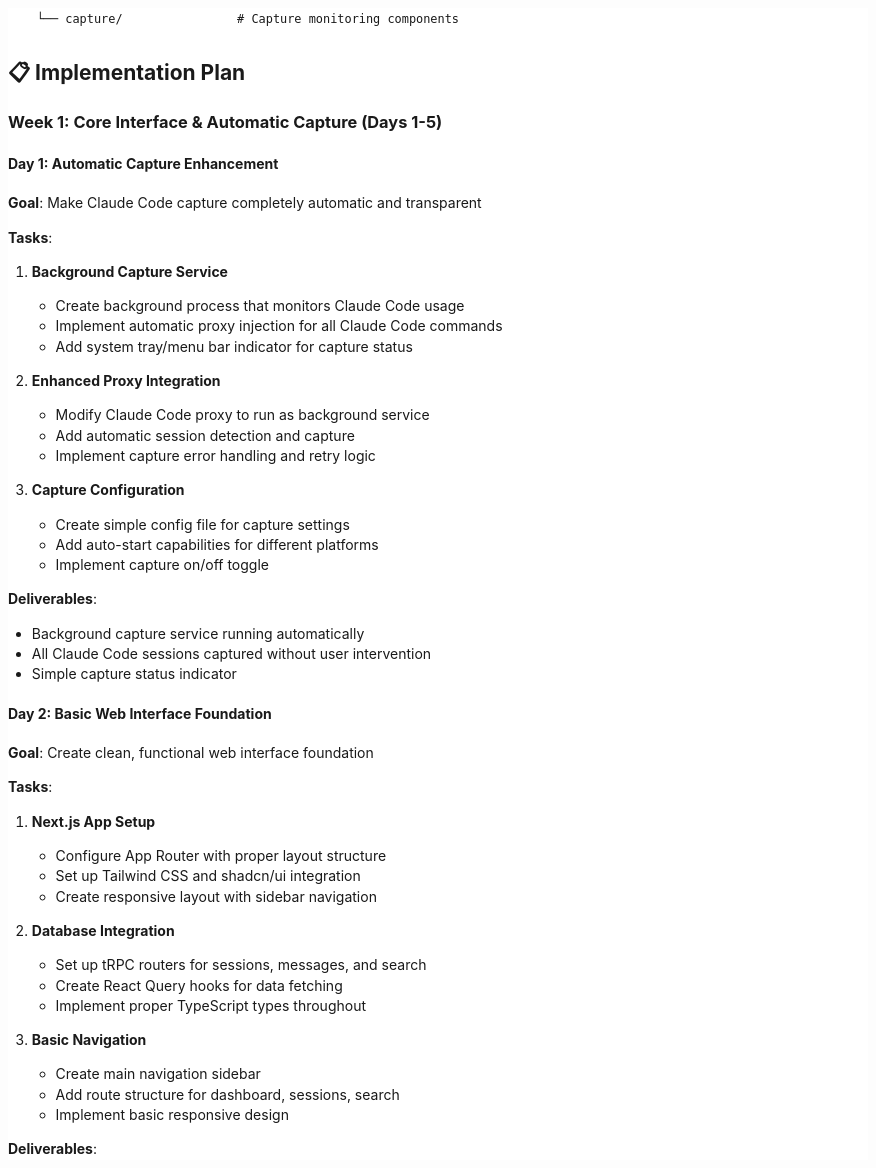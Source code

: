 ```
    └── capture/                # Capture monitoring components
```

## 📋 Implementation Plan

### Week 1: Core Interface & Automatic Capture (Days 1-5)

#### Day 1: Automatic Capture Enhancement

**Goal**: Make Claude Code capture completely automatic and transparent

**Tasks**:

1. **Background Capture Service**
   - Create background process that monitors Claude Code usage
   - Implement automatic proxy injection for all Claude Code commands
   - Add system tray/menu bar indicator for capture status

2. **Enhanced Proxy Integration**
   - Modify Claude Code proxy to run as background service
   - Add automatic session detection and capture
   - Implement capture error handling and retry logic

3. **Capture Configuration**
   - Create simple config file for capture settings
   - Add auto-start capabilities for different platforms
   - Implement capture on/off toggle

**Deliverables**:

- Background capture service running automatically
- All Claude Code sessions captured without user intervention
- Simple capture status indicator

#### Day 2: Basic Web Interface Foundation

**Goal**: Create clean, functional web interface foundation

**Tasks**:

1. **Next.js App Setup**
   - Configure App Router with proper layout structure
   - Set up Tailwind CSS and shadcn/ui integration
   - Create responsive layout with sidebar navigation

2. **Database Integration**
   - Set up tRPC routers for sessions, messages, and search
   - Create React Query hooks for data fetching
   - Implement proper TypeScript types throughout

3. **Basic Navigation**
   - Create main navigation sidebar
   - Add route structure for dashboard, sessions, search
   - Implement basic responsive design

**Deliverables**:
